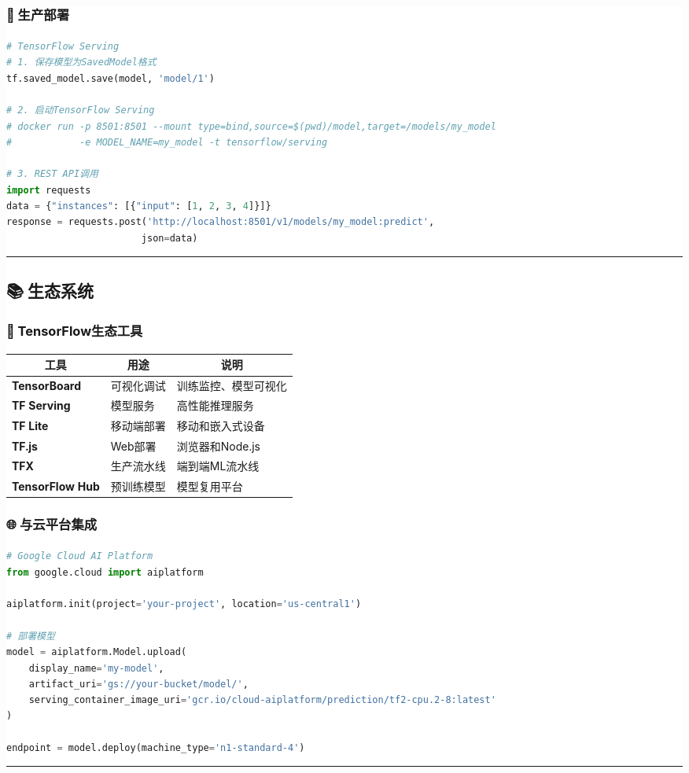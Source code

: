 ### 🔧 生产部署

```python
# TensorFlow Serving
# 1. 保存模型为SavedModel格式
tf.saved_model.save(model, 'model/1')

# 2. 启动TensorFlow Serving
# docker run -p 8501:8501 --mount type=bind,source=$(pwd)/model,target=/models/my_model 
#            -e MODEL_NAME=my_model -t tensorflow/serving

# 3. REST API调用
import requests
data = {"instances": [{"input": [1, 2, 3, 4]}]}
response = requests.post('http://localhost:8501/v1/models/my_model:predict', 
                        json=data)
```

---

## 📚 生态系统

### 🔧 TensorFlow生态工具

| 工具 | 用途 | 说明 |
|------|------|------|
| **TensorBoard** | 可视化调试 | 训练监控、模型可视化 |
| **TF Serving** | 模型服务 | 高性能推理服务 |
| **TF Lite** | 移动端部署 | 移动和嵌入式设备 |
| **TF.js** | Web部署 | 浏览器和Node.js |
| **TFX** | 生产流水线 | 端到端ML流水线 |
| **TensorFlow Hub** | 预训练模型 | 模型复用平台 |

### 🌐 与云平台集成

```python
# Google Cloud AI Platform
from google.cloud import aiplatform

aiplatform.init(project='your-project', location='us-central1')

# 部署模型
model = aiplatform.Model.upload(
    display_name='my-model',
    artifact_uri='gs://your-bucket/model/',
    serving_container_image_uri='gcr.io/cloud-aiplatform/prediction/tf2-cpu.2-8:latest'
)

endpoint = model.deploy(machine_type='n1-standard-4')
```

---